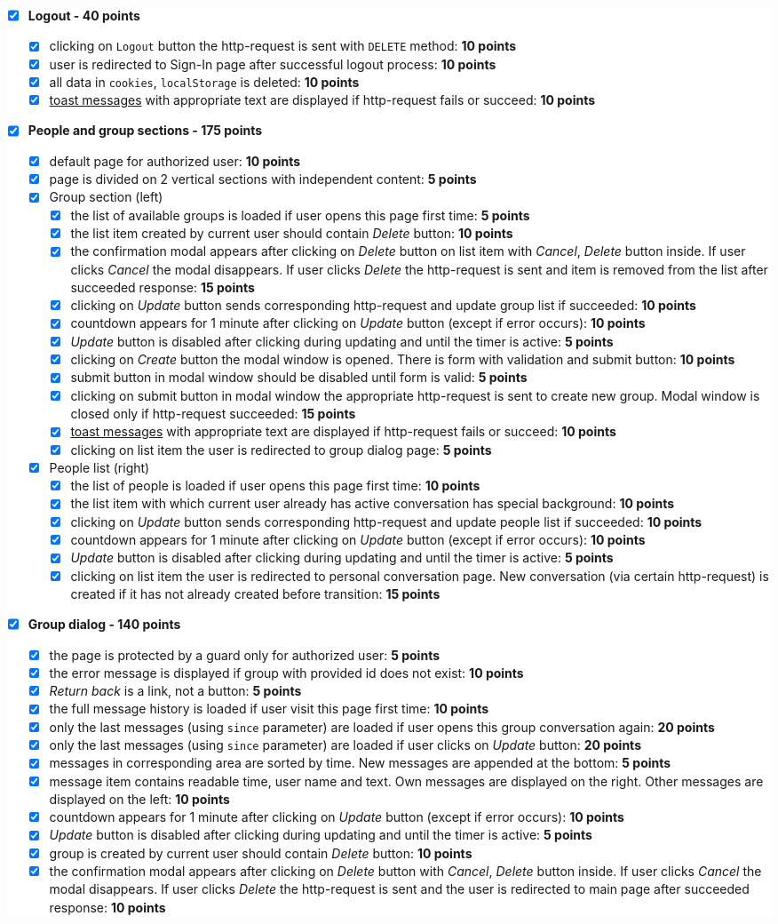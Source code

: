 - [x] **Logout - 40 points**

  - [x] clicking on `Logout` button the http-request is sent with `DELETE` method: **10 points**
  - [x] user is redirected to Sign-In page after successful logout process: **10 points**
  - [x] all data in `cookies`, `localStorage` is deleted: **10 points**
  - [x] [toast messages](./README.md#toast) with appropriate text are displayed if http-request fails or succeed: **10 points**

- [x] **People and group sections - 175 points**
  - [x] default page for authorized user: **10 points**
  - [x] page is divided on 2 vertical sections with independent content: **5 points**
  - [x] Group section (left)
    - [x] the list of available groups is loaded if user opens this page first time: **5 points**
    - [x] the list item created by current user should contain _Delete_ button: **10 points**
    - [x] the confirmation modal appears after clicking on _Delete_ button on list item with _Cancel_, _Delete_ button inside. If user clicks _Cancel_ the modal disappears. If user clicks _Delete_ the http-request is sent and item is removed from the list after succeeded response: **15 points**
    - [x] clicking on _Update_ button sends corresponding http-request and update group list if succeeded: **10 points**
    - [x] countdown appears for 1 minute after clicking on _Update_ button (except if error occurs): **10 points**
    - [x] _Update_ button is disabled after clicking during updating and until the timer is active: **5 points**
    - [x] clicking on _Create_ button the modal window is opened. There is form with validation and submit button: **10 points**
    - [x] submit button in modal window should be disabled until form is valid: **5 points**
    - [x] clicking on submit button in modal window the appropriate http-request is sent to create new group. Modal window is closed only if http-request succeeded: **15 points**
    - [x] [toast messages](./README.md#toast) with appropriate text are displayed if http-request fails or succeed: **10 points**
    - [x] clicking on list item the user is redirected to group dialog page: **5 points**
  - [x] People list (right)
    - [x] the list of people is loaded if user opens this page first time: **10 points**
    - [x] the list item with which current user already has active conversation has special background: **10 points**
    - [x] clicking on _Update_ button sends corresponding http-request and update people list if succeeded: **10 points**
    - [x] countdown appears for 1 minute after clicking on _Update_ button (except if error occurs): **10 points**
    - [x] _Update_ button is disabled after clicking during updating and until the timer is active: **5 points**
    - [x] clicking on list item the user is redirected to personal conversation page. New conversation (via certain http-request) is created if it has not already created before transition: **15 points**

- [x] **Group dialog - 140 points**
  - [x] the page is protected by a guard only for authorized user: **5 points**
  - [x] the error message is displayed if group with provided id does not exist: **10 points**
  - [x] _Return back_ is a link, not a button: **5 points**
  - [x] the full message history is loaded if user visit this page first time: **10 points**
  - [x] only the last messages (using `since` parameter) are loaded if user opens this group conversation again: **20 points**
  - [x] only the last messages (using `since` parameter) are loaded if user clicks on _Update_ button: **20 points**
  - [x] messages in corresponding area are sorted by time. New messages are appended at the bottom: **5 points**
  - [x] message item contains readable time, user name and text. Own messages are displayed on the right. Other messages are displayed on the left: **10 points**
  - [x] countdown appears for 1 minute after clicking on _Update_ button (except if error occurs): **10 points**
  - [x] _Update_ button is disabled after clicking during updating and until the timer is active: **5 points**
  - [x] group is created by current user should contain _Delete_ button: **10 points**
  - [x] the confirmation modal appears after clicking on _Delete_ button with _Cancel_, _Delete_ button inside. If user clicks _Cancel_ the modal disappears. If user clicks _Delete_ the http-request is sent and the user is redirected to main page after succeeded response: **10 points**